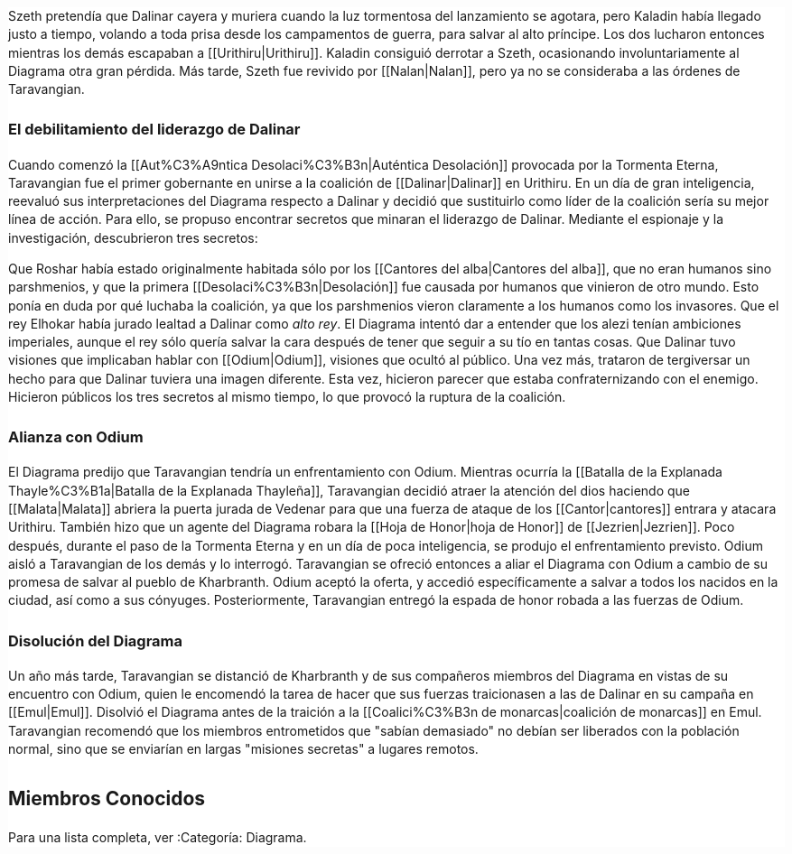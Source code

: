 Szeth pretendía que Dalinar cayera y muriera cuando la luz tormentosa del lanzamiento se agotara, pero Kaladin había llegado justo a tiempo, volando a toda prisa desde los campamentos de guerra, para salvar al alto príncipe. Los dos lucharon entonces mientras los demás escapaban a [[Urithiru\|Urithiru]]. Kaladin consiguió derrotar a Szeth, ocasionando involuntariamente al Diagrama otra gran pérdida. Más tarde, Szeth fue revivido por [[Nalan\|Nalan]], pero ya no se consideraba a las órdenes de Taravangian.

### El debilitamiento del liderazgo de Dalinar
Cuando comenzó la [[Aut%C3%A9ntica Desolaci%C3%B3n\|Auténtica Desolación]] provocada por la Tormenta Eterna, Taravangian fue el primer gobernante en unirse a la coalición de [[Dalinar\|Dalinar]] en Urithiru. En un día de gran inteligencia, reevaluó sus interpretaciones del Diagrama respecto a Dalinar y decidió que sustituirlo como líder de la coalición sería su mejor línea de acción. Para ello, se propuso encontrar secretos que minaran el liderazgo de Dalinar.
Mediante el espionaje y la investigación, descubrieron tres secretos:

Que Roshar había estado originalmente habitada sólo por los [[Cantores del alba\|Cantores del alba]], que no eran humanos sino parshmenios, y que la primera [[Desolaci%C3%B3n\|Desolación]] fue causada por humanos que vinieron de otro mundo. Esto ponía en duda por qué luchaba la coalición, ya que los parshmenios vieron claramente a los humanos como los invasores.
Que el rey Elhokar había jurado lealtad a Dalinar como *alto rey*. El Diagrama intentó dar a entender que los alezi tenían ambiciones imperiales, aunque el rey sólo quería salvar la cara después de tener que seguir a su tío en tantas cosas.
Que Dalinar tuvo visiones que implicaban hablar con [[Odium\|Odium]], visiones que ocultó al público. Una vez más, trataron de tergiversar un hecho para que Dalinar tuviera una imagen diferente. Esta vez, hicieron parecer que estaba confraternizando con el enemigo.
Hicieron públicos los tres secretos al mismo tiempo, lo que provocó la ruptura de la coalición.

### Alianza con Odium
El Diagrama predijo que Taravangian tendría un enfrentamiento con Odium. Mientras ocurría la [[Batalla de la Explanada Thayle%C3%B1a\|Batalla de la Explanada Thayleña]], Taravangian decidió atraer la atención del dios haciendo que [[Malata\|Malata]] abriera la puerta jurada de Vedenar para que una fuerza de ataque de los [[Cantor\|cantores]] entrara y atacara Urithiru. También hizo que un agente del Diagrama robara la [[Hoja de Honor\|hoja de Honor]] de [[Jezrien\|Jezrien]].
Poco después, durante el paso de la Tormenta Eterna y en un día de poca inteligencia, se produjo el enfrentamiento previsto. Odium aisló a Taravangian de los demás y lo interrogó. Taravangian se ofreció entonces a aliar el Diagrama con Odium a cambio de su promesa de salvar al pueblo de Kharbranth. Odium aceptó la oferta, y accedió específicamente a salvar a todos los nacidos en la ciudad, así como a sus cónyuges. Posteriormente, Taravangian entregó la espada de honor robada a las fuerzas de Odium.

### Disolución del Diagrama
Un año más tarde, Taravangian se distanció de Kharbranth y de sus compañeros miembros del Diagrama en vistas de su encuentro con Odium, quien le encomendó la tarea de hacer que sus fuerzas traicionasen a las de Dalinar en su campaña en [[Emul\|Emul]]. Disolvió el Diagrama antes de la traición a la [[Coalici%C3%B3n de monarcas\|coalición de monarcas]] en Emul. Taravangian recomendó que los miembros entrometidos que "sabían demasiado" no debían ser liberados con la población normal, sino que se enviarían en largas "misiones secretas" a lugares remotos.

## Miembros Conocidos
Para una lista completa, ver :Categoría: Diagrama.
